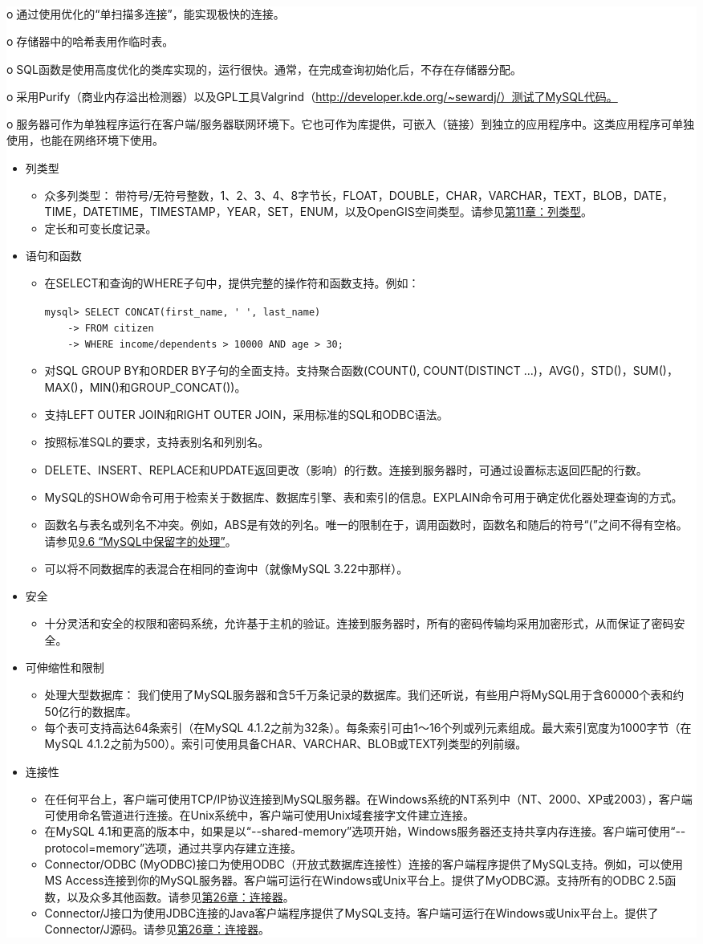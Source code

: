 o    通过使用优化的“单扫描多连接”，能实现极快的连接。

o    存储器中的哈希表用作临时表。

o     SQL函数是使用高度优化的类库实现的，运行很快。通常，在完成查询初始化后，不存在存储器分配。

o    采用Purify（商业内存溢出检测器）以及GPL工具Valgrind（http://developer.kde.org/~sewardj/）测试了MySQL代码。

o     服务器可作为单独程序运行在客户端/服务器联网环境下。它也可作为库提供，可嵌入（链接）到独立的应用程序中。这类应用程序可单独使用，也能在网络环境下使用。

- 列类型 

  - 众多列类型：  带符号/无符号整数，1、2、3、4、8字节长，FLOAT，DOUBLE，CHAR，VARCHAR，TEXT，BLOB，DATE，TIME，DATETIME，TIMESTAMP，YEAR，SET，ENUM，以及OpenGIS空间类型。请参见[第11章：列类型](column-types.html)。 
  - 定长和可变长度记录。

- 语句和函数

  - 在SELECT和查询的WHERE子句中，提供完整的操作符和函数支持。例如：

    ```
    mysql> SELECT CONCAT(first_name, ' ', last_name)
        -> FROM citizen
        -> WHERE income/dependents > 10000 AND age > 30;
    ```

  - 对SQL GROUP BY和ORDER  BY子句的全面支持。支持聚合函数(COUNT(), COUNT(DISTINCT  ...)，AVG()，STD()，SUM()，MAX()，MIN()和GROUP_CONCAT())。

  - 支持LEFT OUTER JOIN和RIGHT OUTER  JOIN，采用标准的SQL和ODBC语法。

  - 按照标准SQL的要求，支持表别名和列别名。

  - DELETE、INSERT、REPLACE和UPDATE返回更改（影响）的行数。连接到服务器时，可通过设置标志返回匹配的行数。

  - MySQL的SHOW命令可用于检索关于数据库、数据库引擎、表和索引的信息。EXPLAIN命令可用于确定优化器处理查询的方式。

  - 函数名与表名或列名不冲突。例如，ABS是有效的列名。唯一的限制在于，调用函数时，函数名和随后的符号“(”之间不得有空格。请参见[9.6 “MySQL中保留字的处理”](language-structure.html#reserved-words)。 

  - 可以将不同数据库的表混合在相同的查询中（就像MySQL 3.22中那样）。

- 安全

  - 十分灵活和安全的权限和密码系统，允许基于主机的验证。连接到服务器时，所有的密码传输均采用加密形式，从而保证了密码安全。 

- 可伸缩性和限制 

  - 处理大型数据库：  我们使用了MySQL服务器和含5千万条记录的数据库。我们还听说，有些用户将MySQL用于含60000个表和约50亿行的数据库。 
  - 每个表可支持高达64条索引（在MySQL  4.1.2之前为32条）。每条索引可由1～16个列或列元素组成。最大索引宽度为1000字节（在MySQL  4.1.2之前为500）。索引可使用具备CHAR、VARCHAR、BLOB或TEXT列类型的列前缀。

- 连接性

  - 在任何平台上，客户端可使用TCP/IP协议连接到MySQL服务器。在Windows系统的NT系列中（NT、2000、XP或2003），客户端可使用命名管道进行连接。在Unix系统中，客户端可使用Unix域套接字文件建立连接。
  - 在MySQL  4.1和更高的版本中，如果是以“--shared-memory”选项开始，Windows服务器还支持共享内存连接。客户端可使用“--protocol=memory”选项，通过共享内存建立连接。
  - Connector/ODBC (MyODBC)接口为使用ODBC（开放式数据库连接性）连接的客户端程序提供了MySQL支持。例如，可以使用MS  Access连接到你的MySQL服务器。客户端可运行在Windows或Unix平台上。提供了MyODBC源。支持所有的ODBC  2.5函数，以及众多其他函数。请参见[第26章：连接器](connectors.html)。
  - Connector/J接口为使用JDBC连接的Java客户端程序提供了MySQL支持。客户端可运行在Windows或Unix平台上。提供了Connector/J源码。请参见[第26章：连接器](connectors.html)。 

